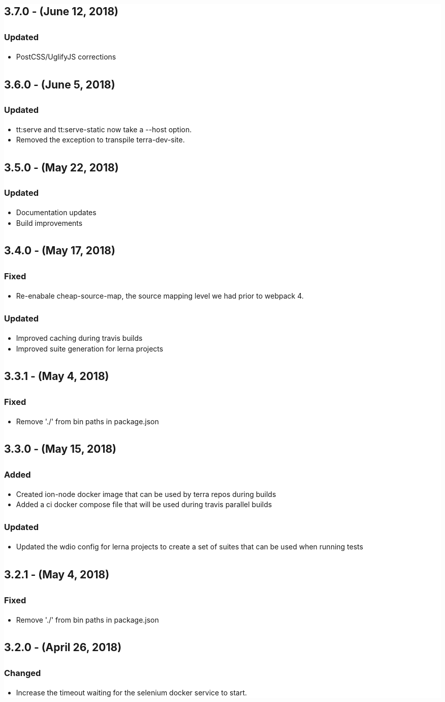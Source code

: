 3.7.0 - (June 12, 2018)
----------
### Updated
* PostCSS/UglifyJS corrections

3.6.0 - (June 5, 2018)
----------
### Updated
* tt:serve and tt:serve-static now take a --host option.
* Removed the exception to transpile terra-dev-site.

3.5.0 - (May 22, 2018)
----------
### Updated
* Documentation updates
* Build improvements

3.4.0 - (May 17, 2018)
----------
### Fixed
* Re-enabale cheap-source-map, the source mapping level we had prior to webpack 4.

### Updated
* Improved caching during travis builds
* Improved suite generation for lerna projects

3.3.1 - (May 4, 2018)
----------
### Fixed
* Remove './' from bin paths in package.json

3.3.0 - (May 15, 2018)
----------
### Added
* Created ion-node docker image that can be used by terra repos during builds
* Added a ci docker compose file that will be used during travis parallel builds

### Updated
* Updated the wdio config for lerna projects to create a set of suites that can be used when running tests

3.2.1 - (May 4, 2018)
----------
### Fixed
* Remove './' from bin paths in package.json

3.2.0 - (April 26, 2018)
----------
### Changed
* Increase the timeout waiting for the selenium docker service to start.
